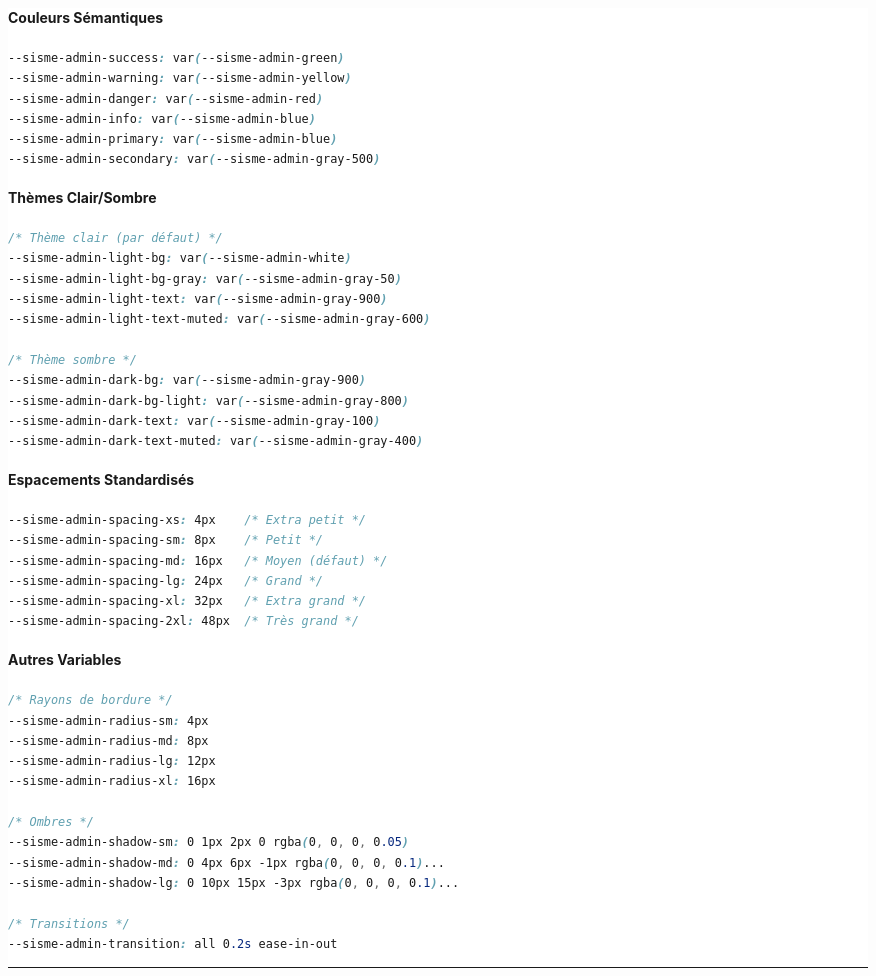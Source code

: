 #### Couleurs Sémantiques
```css
--sisme-admin-success: var(--sisme-admin-green)
--sisme-admin-warning: var(--sisme-admin-yellow)
--sisme-admin-danger: var(--sisme-admin-red)
--sisme-admin-info: var(--sisme-admin-blue)
--sisme-admin-primary: var(--sisme-admin-blue)
--sisme-admin-secondary: var(--sisme-admin-gray-500)
```

#### Thèmes Clair/Sombre
```css
/* Thème clair (par défaut) */
--sisme-admin-light-bg: var(--sisme-admin-white)
--sisme-admin-light-bg-gray: var(--sisme-admin-gray-50)
--sisme-admin-light-text: var(--sisme-admin-gray-900)
--sisme-admin-light-text-muted: var(--sisme-admin-gray-600)

/* Thème sombre */
--sisme-admin-dark-bg: var(--sisme-admin-gray-900)
--sisme-admin-dark-bg-light: var(--sisme-admin-gray-800)
--sisme-admin-dark-text: var(--sisme-admin-gray-100)
--sisme-admin-dark-text-muted: var(--sisme-admin-gray-400)
```

#### Espacements Standardisés
```css
--sisme-admin-spacing-xs: 4px    /* Extra petit */
--sisme-admin-spacing-sm: 8px    /* Petit */
--sisme-admin-spacing-md: 16px   /* Moyen (défaut) */
--sisme-admin-spacing-lg: 24px   /* Grand */
--sisme-admin-spacing-xl: 32px   /* Extra grand */
--sisme-admin-spacing-2xl: 48px  /* Très grand */
```

#### Autres Variables
```css
/* Rayons de bordure */
--sisme-admin-radius-sm: 4px
--sisme-admin-radius-md: 8px
--sisme-admin-radius-lg: 12px
--sisme-admin-radius-xl: 16px

/* Ombres */
--sisme-admin-shadow-sm: 0 1px 2px 0 rgba(0, 0, 0, 0.05)
--sisme-admin-shadow-md: 0 4px 6px -1px rgba(0, 0, 0, 0.1)...
--sisme-admin-shadow-lg: 0 10px 15px -3px rgba(0, 0, 0, 0.1)...

/* Transitions */
--sisme-admin-transition: all 0.2s ease-in-out
```

---
